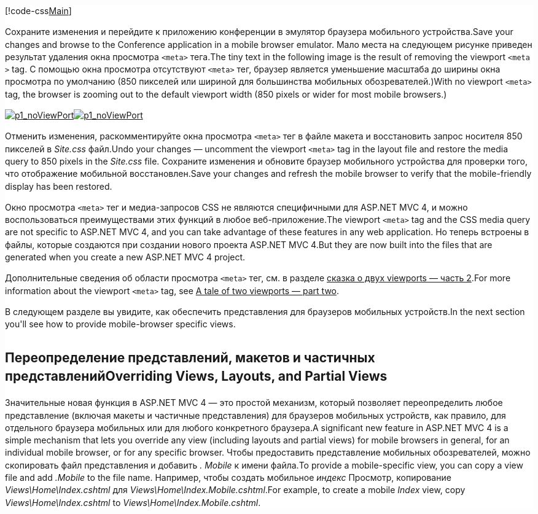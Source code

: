 [!code-css[Main](aspnet-mvc-4-mobile-features/samples/sample4.css)]

<span data-ttu-id="5b7dd-180">Сохраните изменения и перейдите к приложению конференции в эмулятор браузера мобильного устройства.</span><span class="sxs-lookup"><span data-stu-id="5b7dd-180">Save your changes and browse to the Conference application in a mobile browser emulator.</span></span> <span data-ttu-id="5b7dd-181">Мало места на следующем рисунке приведен результат удаления окна просмотра `<meta>` тега.</span><span class="sxs-lookup"><span data-stu-id="5b7dd-181">The tiny text in the following image is the result of removing the viewport `<meta>` tag.</span></span> <span data-ttu-id="5b7dd-182">С помощью окна просмотра отсутствуют `<meta>` тег, браузер является уменьшение масштаба до ширины окна просмотра по умолчанию (850 пикселей или шириной для большинства мобильных обозревателей.)</span><span class="sxs-lookup"><span data-stu-id="5b7dd-182">With no viewport `<meta>` tag, the browser is zooming out to the default viewport width (850 pixels or wider for most mobile browsers.)</span></span>

<span data-ttu-id="5b7dd-183">[![p1_noViewPort](aspnet-mvc-4-mobile-features/_static/image10.png)](aspnet-mvc-4-mobile-features/_static/image9.png)</span><span class="sxs-lookup"><span data-stu-id="5b7dd-183">[![p1_noViewPort](aspnet-mvc-4-mobile-features/_static/image10.png)](aspnet-mvc-4-mobile-features/_static/image9.png)</span></span>

<span data-ttu-id="5b7dd-184">Отменить изменения, раскомментируйте окна просмотра `<meta>` тег в файле макета и восстановить запрос носителя 850 пикселей в *Site.css* файл.</span><span class="sxs-lookup"><span data-stu-id="5b7dd-184">Undo your changes — uncomment the viewport `<meta>` tag in the layout file and restore the media query to 850 pixels in the *Site.css* file.</span></span> <span data-ttu-id="5b7dd-185">Сохраните изменения и обновите браузер мобильного устройства для проверки того, что отображение мобильной восстановлен.</span><span class="sxs-lookup"><span data-stu-id="5b7dd-185">Save your changes and refresh the mobile browser to verify that the mobile-friendly display has been restored.</span></span>

<span data-ttu-id="5b7dd-186">Окно просмотра `<meta>` тег и медиа-запросов CSS не являются специфичными для ASP.NET MVC 4, и можно воспользоваться преимуществами этих функций в любое веб-приложение.</span><span class="sxs-lookup"><span data-stu-id="5b7dd-186">The viewport `<meta>` tag and the CSS media query are not specific to ASP.NET MVC 4, and you can take advantage of these features in any web application.</span></span> <span data-ttu-id="5b7dd-187">Но теперь встроены в файлы, которые создаются при создании нового проекта ASP.NET MVC 4.</span><span class="sxs-lookup"><span data-stu-id="5b7dd-187">But they are now built into the files that are generated when you create a new ASP.NET MVC 4 project.</span></span>

<span data-ttu-id="5b7dd-188">Дополнительные сведения об области просмотра `<meta>` тег, см. в разделе [сказка о двух viewports — часть 2](http://www.quirksmode.org/mobile/viewports2.html).</span><span class="sxs-lookup"><span data-stu-id="5b7dd-188">For more information about the viewport `<meta>` tag, see [A tale of two viewports — part two](http://www.quirksmode.org/mobile/viewports2.html).</span></span>

<span data-ttu-id="5b7dd-189">В следующем разделе вы увидите, как обеспечить представления для браузеров мобильных устройств.</span><span class="sxs-lookup"><span data-stu-id="5b7dd-189">In the next section you'll see how to provide mobile-browser specific views.</span></span>

## <a name="overriding-views-layouts-and-partial-views"></a><span data-ttu-id="5b7dd-190">Переопределение представлений, макетов и частичных представлений</span><span class="sxs-lookup"><span data-stu-id="5b7dd-190">Overriding Views, Layouts, and Partial Views</span></span>

<span data-ttu-id="5b7dd-191">Значительные новая функция в ASP.NET MVC 4 — это простой механизм, который позволяет переопределить любое представление (включая макеты и частичные представления) для браузеров мобильных устройств, как правило, для отдельного браузера мобильных или для любого конкретного браузера.</span><span class="sxs-lookup"><span data-stu-id="5b7dd-191">A significant new feature in ASP.NET MVC 4 is a simple mechanism that lets you override any view (including layouts and partial views) for mobile browsers in general, for an individual mobile browser, or for any specific browser.</span></span> <span data-ttu-id="5b7dd-192">Чтобы предоставить представление мобильных обозревателей, можно скопировать файл представления и добавить *. Mobile* к имени файла.</span><span class="sxs-lookup"><span data-stu-id="5b7dd-192">To provide a mobile-specific view, you can copy a view file and add *.Mobile* to the file name.</span></span> <span data-ttu-id="5b7dd-193">Например, чтобы создать мобильное *индекс* Просмотр, копирование *Views\Home\Index.cshtml* для *Views\Home\Index.Mobile.cshtml*.</span><span class="sxs-lookup"><span data-stu-id="5b7dd-193">For example, to create a mobile *Index* view, copy *Views\Home\Index.cshtml* to *Views\Home\Index.Mobile.cshtml*.</span></span>